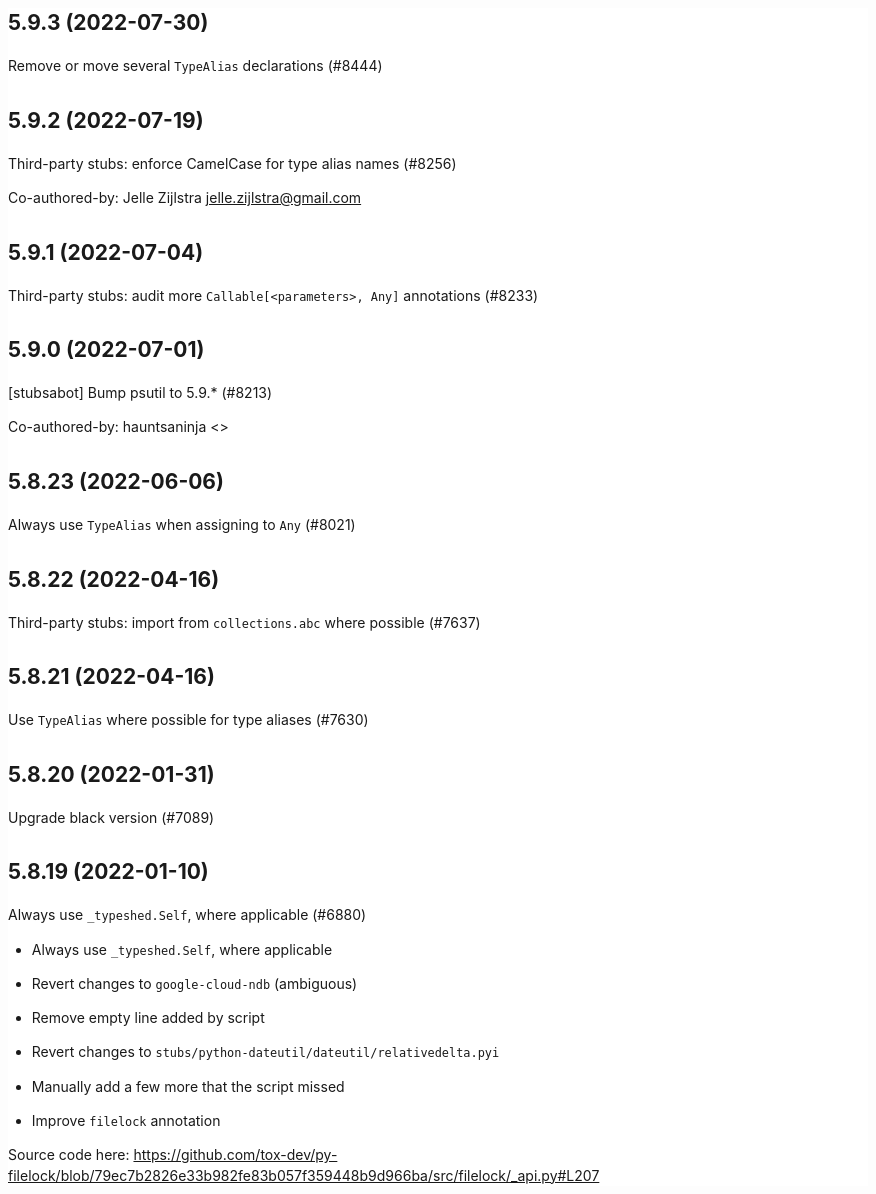 ## 5.9.3 (2022-07-30)

Remove or move several `TypeAlias` declarations (#8444)

## 5.9.2 (2022-07-19)

Third-party stubs: enforce CamelCase for type alias names (#8256)

Co-authored-by: Jelle Zijlstra <jelle.zijlstra@gmail.com>

## 5.9.1 (2022-07-04)

Third-party stubs: audit more `Callable[<parameters>, Any]` annotations (#8233)

## 5.9.0 (2022-07-01)

[stubsabot] Bump psutil to 5.9.* (#8213)

Co-authored-by: hauntsaninja <>

## 5.8.23 (2022-06-06)

Always use `TypeAlias` when assigning to `Any` (#8021)

## 5.8.22 (2022-04-16)

Third-party stubs: import from `collections.abc` where possible (#7637)

## 5.8.21 (2022-04-16)

Use `TypeAlias` where possible for type aliases (#7630)

## 5.8.20 (2022-01-31)

Upgrade black version (#7089)

## 5.8.19 (2022-01-10)

Always use `_typeshed.Self`, where applicable (#6880)

* Always use `_typeshed.Self`, where applicable

* Revert changes to `google-cloud-ndb` (ambiguous)

* Remove empty line added by script

* Revert changes to `stubs/python-dateutil/dateutil/relativedelta.pyi`

* Manually add a few more that the script missed

* Improve `filelock` annotation

Source code here: https://github.com/tox-dev/py-filelock/blob/79ec7b2826e33b982fe83b057f359448b9d966ba/src/filelock/_api.py#L207
